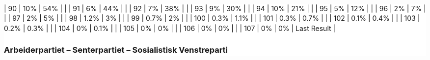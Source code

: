 | 90 | 10% | 54% |  |
| 91 | 6% | 44% |  |
| 92 | 7% | 38% |  |
| 93 | 9% | 30% |  |
| 94 | 10% | 21% |  |
| 95 | 5% | 12% |  |
| 96 | 2% | 7% |  |
| 97 | 2% | 5% |  |
| 98 | 1.2% | 3% |  |
| 99 | 0.7% | 2% |  |
| 100 | 0.3% | 1.1% |  |
| 101 | 0.3% | 0.7% |  |
| 102 | 0.1% | 0.4% |  |
| 103 | 0.2% | 0.3% |  |
| 104 | 0% | 0.1% |  |
| 105 | 0% | 0% |  |
| 106 | 0% | 0% |  |
| 107 | 0% | 0% | Last Result |

### Arbeiderpartiet – Senterpartiet – Sosialistisk Venstreparti
